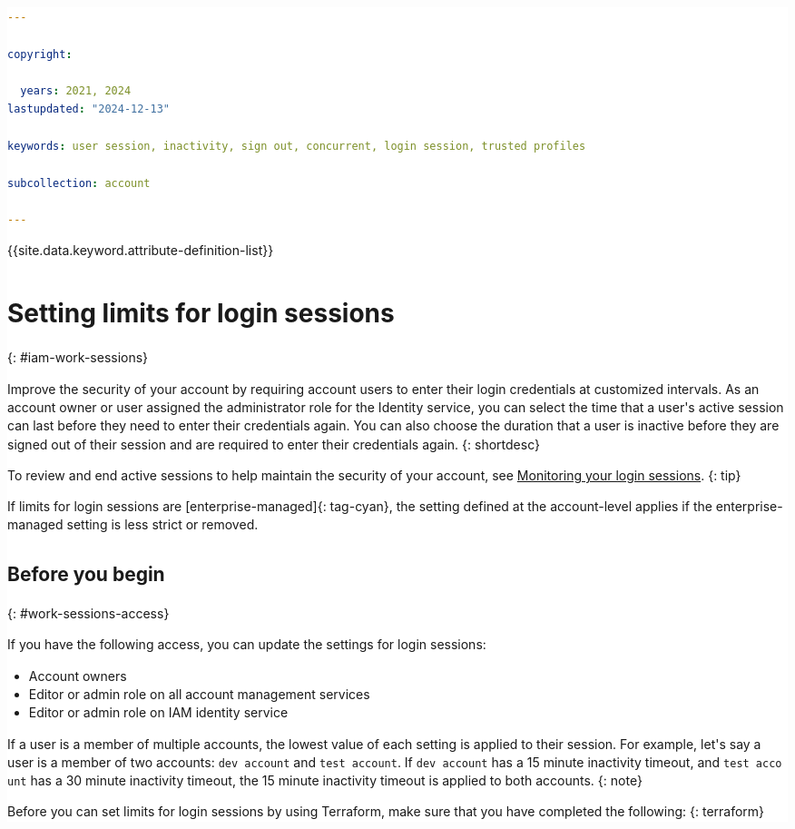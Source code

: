 ```yaml
---

copyright:

  years: 2021, 2024
lastupdated: "2024-12-13"

keywords: user session, inactivity, sign out, concurrent, login session, trusted profiles

subcollection: account

---
```


{{site.data.keyword.attribute-definition-list}}


# Setting limits for login sessions
{: #iam-work-sessions}

Improve the security of your account by requiring account users to enter their login credentials at customized intervals. As an account owner or user assigned the administrator role for the Identity service, you can select the time that a user's active session can last before they need to enter their credentials again. You can also choose the duration that a user is inactive before they are signed out of their session and are required to enter their credentials again.
{: shortdesc}

To review and end active sessions to help maintain the security of your account, see [Monitoring your login sessions](/docs/account?topic=account-monitor-your-session).
{: tip}

If limits for login sessions are [enterprise-managed]{: tag-cyan}, the setting defined at the account-level applies if the enterprise-managed setting is less strict or removed.

## Before you begin
{: #work-sessions-access}

If you have the following access, you can update the settings for login sessions:

* Account owners
* Editor or admin role on all account management services
* Editor or admin role on IAM identity service

If a user is a member of multiple accounts, the lowest value of each setting is applied to their session. For example, let's say a user is a member of two accounts: `dev account` and `test account`. If `dev account` has a 15 minute inactivity timeout, and `test account` has a 30 minute inactivity timeout, the 15 minute inactivity timeout is applied to both accounts.
{: note}

Before you can set limits for login sessions by using Terraform, make sure that you have completed the following:
{: terraform}
